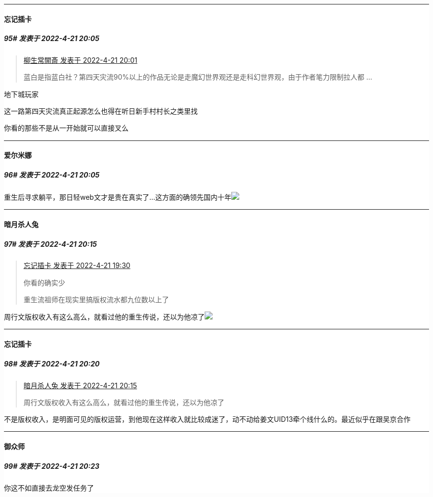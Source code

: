 *****

####  忘记插卡  
##### 95#       发表于 2022-4-21 20:05

<blockquote><a href="httphttps://bbs.saraba1st.com/2b/forum.php?mod=redirect&amp;goto=findpost&amp;pid=55533761&amp;ptid=2065662" target="_blank">柳生常闇斎 发表于 2022-4-21 20:01</a>

蓝白是指蓝白社？第四天灾流90%以上的作品无论是走魔幻世界观还是走科幻世界观，由于作者笔力限制拉人都 ...</blockquote>
地下城玩家

这一路第四天灾流真正起源怎么也得在听日新手村村长之类里找

你看的那些不是从一开始就可以直接叉么

*****

####  爱尔米娜  
##### 96#       发表于 2022-4-21 20:05

重生后寻求躺平，那日轻web文才是贵在真实了...这方面的确领先国内十年<img src="https://static.saraba1st.com/image/smiley/face2017/037.png" referrerpolicy="no-referrer">



*****

####  暗月杀人兔  
##### 97#       发表于 2022-4-21 20:15

<blockquote><a href="httphttps://bbs.saraba1st.com/2b/forum.php?mod=redirect&amp;goto=findpost&amp;pid=55533314&amp;ptid=2065662" target="_blank">忘记插卡 发表于 2022-4-21 19:30</a>

你看的确实少

重生流祖师在现实里搞版权流水都九位数以上了</blockquote>
周行文版权收入有这么高么，就看过他的重生传说，还以为他凉了<img src="https://static.saraba1st.com/image/smiley/face2017/068.png" referrerpolicy="no-referrer">

*****

####  忘记插卡  
##### 98#       发表于 2022-4-21 20:20

<blockquote><a href="httphttps://bbs.saraba1st.com/2b/forum.php?mod=redirect&amp;goto=findpost&amp;pid=55534016&amp;ptid=2065662" target="_blank">暗月杀人兔 发表于 2022-4-21 20:15</a>

周行文版权收入有这么高么，就看过他的重生传说，还以为他凉了</blockquote>
不是版权收入，是明面可见的版权运营，到他现在这样收入就比较成迷了，动不动给姜文UID13牵个线什么的。最近似乎在跟吴京合作



*****

####  御众师  
##### 99#       发表于 2022-4-21 20:23

你这不如直接去龙空发任务了
